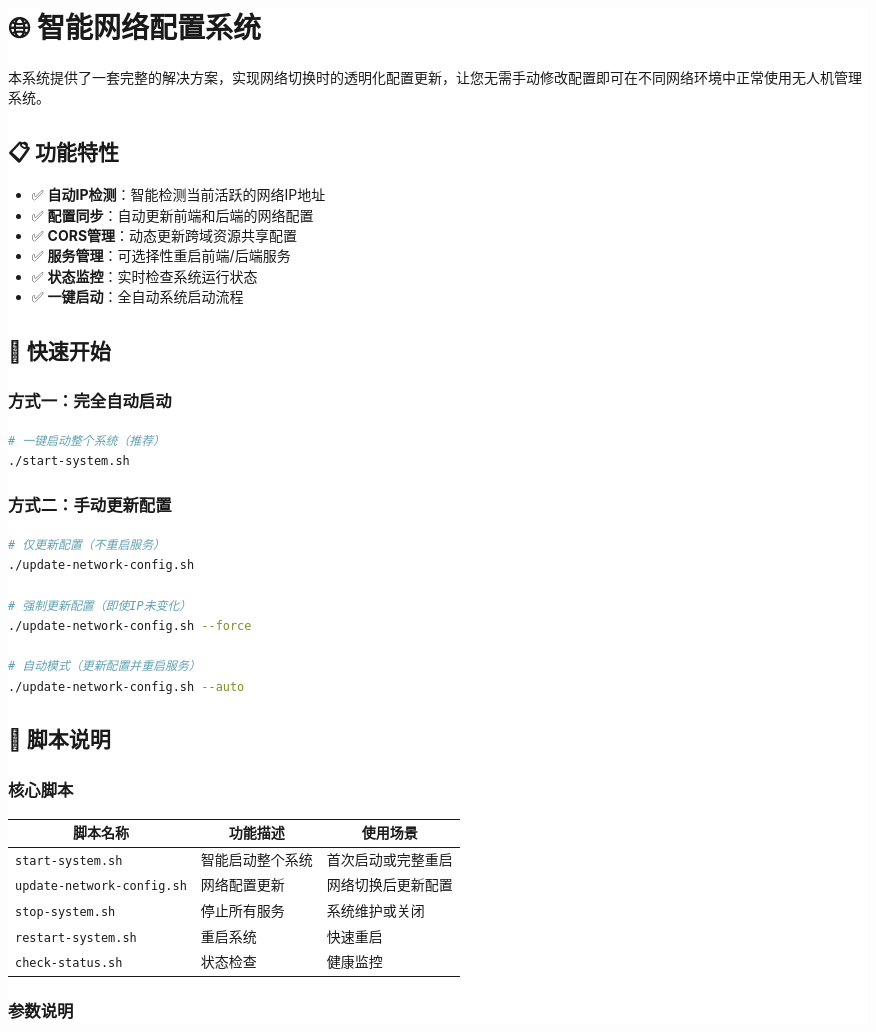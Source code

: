 # 🌐 智能网络配置系统

本系统提供了一套完整的解决方案，实现网络切换时的透明化配置更新，让您无需手动修改配置即可在不同网络环境中正常使用无人机管理系统。

## 📋 功能特性

- ✅ **自动IP检测**：智能检测当前活跃的网络IP地址
- ✅ **配置同步**：自动更新前端和后端的网络配置
- ✅ **CORS管理**：动态更新跨域资源共享配置
- ✅ **服务管理**：可选择性重启前端/后端服务
- ✅ **状态监控**：实时检查系统运行状态
- ✅ **一键启动**：全自动系统启动流程

## 🚀 快速开始

### 方式一：完全自动启动
```bash
# 一键启动整个系统（推荐）
./start-system.sh
```

### 方式二：手动更新配置
```bash
# 仅更新配置（不重启服务）
./update-network-config.sh

# 强制更新配置（即使IP未变化）
./update-network-config.sh --force

# 自动模式（更新配置并重启服务）
./update-network-config.sh --auto
```

## 📁 脚本说明

### 核心脚本

| 脚本名称 | 功能描述 | 使用场景 |
|---------|---------|---------|
| `start-system.sh` | 智能启动整个系统 | 首次启动或完整重启 |
| `update-network-config.sh` | 网络配置更新 | 网络切换后更新配置 |
| `stop-system.sh` | 停止所有服务 | 系统维护或关闭 |
| `restart-system.sh` | 重启系统 | 快速重启 |
| `check-status.sh` | 状态检查 | 健康监控 |

### 参数说明
